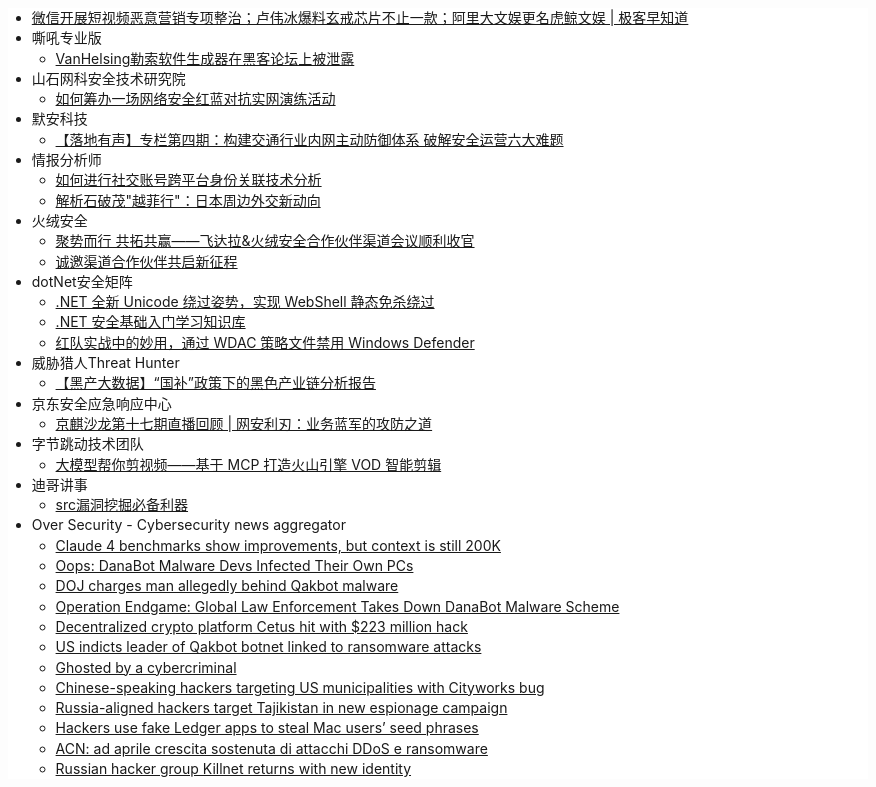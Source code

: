   - [微信开展短视频恶意营销专项整治；卢伟冰爆料玄戒芯片不止一款；阿里大文娱更名虎鲸文娱 | 极客早知道](https://mp.weixin.qq.com/s?__biz=MTMwNDMwODQ0MQ==&mid=2653079678&idx=1&sn=aacb86a7d6ecb122d53671b6dc082377)
- 嘶吼专业版
  - [VanHelsing勒索软件生成器在黑客论坛上被泄露](https://mp.weixin.qq.com/s?__biz=MzI0MDY1MDU4MQ==&mid=2247582450&idx=1&sn=c7664858c92134233b515c086575bdd0)
- 山石网科安全技术研究院
  - [如何筹办一场网络安全红蓝对抗实网演练活动](https://mp.weixin.qq.com/s?__biz=MzUzMDUxNTE1Mw==&mid=2247512217&idx=1&sn=af373aff955f0896ff7b3b11007d2dc0)
- 默安科技
  - [【落地有声】专栏第四期：构建交通行业内网主动防御体系  破解安全运营六大难题](https://mp.weixin.qq.com/s?__biz=MzIzODQxMjM2NQ==&mid=2247501024&idx=1&sn=c495970286a5882dbbf6bb7a68ca0144)
- 情报分析师
  - [如何进行社交账号跨平台身份关联技术分析](https://mp.weixin.qq.com/s?__biz=MzA3Mjc1MTkwOA==&mid=2650561037&idx=1&sn=5397b05e3ed68747016121544206bbf8)
  - [解析石破茂"越菲行"：日本周边外交新动向](https://mp.weixin.qq.com/s?__biz=MzA3Mjc1MTkwOA==&mid=2650561037&idx=2&sn=b4c2d4893f674ae5a41fc5ea230d3ec2)
- 火绒安全
  - [聚势而行 共拓共赢——飞达拉&火绒安全合作伙伴渠道会议顺利收官](https://mp.weixin.qq.com/s?__biz=MzI3NjYzMDM1Mg==&mid=2247525511&idx=1&sn=e87a33b528cad2eb959a3b1af7c38415)
  - [诚邀渠道合作伙伴共启新征程](https://mp.weixin.qq.com/s?__biz=MzI3NjYzMDM1Mg==&mid=2247525511&idx=2&sn=aa179a286429f6f33a5a84d1408003c1)
- dotNet安全矩阵
  - [.NET 全新 Unicode 绕过姿势，实现 WebShell 静态免杀绕过](https://mp.weixin.qq.com/s?__biz=MzUyOTc3NTQ5MA==&mid=2247499715&idx=1&sn=3da303b0d4aaacfed7c65a9ffef3eb4d)
  - [.NET 安全基础入门学习知识库](https://mp.weixin.qq.com/s?__biz=MzUyOTc3NTQ5MA==&mid=2247499715&idx=2&sn=c46874aeb42722f61ffd40aa5b205672)
  - [红队实战中的妙用，通过 WDAC 策略文件禁用 Windows Defender](https://mp.weixin.qq.com/s?__biz=MzUyOTc3NTQ5MA==&mid=2247499715&idx=3&sn=ec012d87f06c583c7067008387ac7f20)
- 威胁猎人Threat Hunter
  - [【黑产大数据】“国补”政策下的黑色产业链分析报告](https://mp.weixin.qq.com/s?__biz=MzI3NDY3NDUxNg==&mid=2247499366&idx=1&sn=19be592477e928d6a2886ce912e514fe)
- 京东安全应急响应中心
  - [京麒沙龙第十七期直播回顾 | 网安利刃：业务蓝军的攻防之道](https://mp.weixin.qq.com/s?__biz=MjM5OTk2MTMxOQ==&mid=2727845359&idx=1&sn=d162e393a4f7b6db6bb5047af72eb2a1)
- 字节跳动技术团队
  - [大模型帮你剪视频——基于 MCP 打造火山引擎 VOD 智能剪辑](https://mp.weixin.qq.com/s?__biz=MzI1MzYzMjE0MQ==&mid=2247514638&idx=1&sn=38c04e677b10c528d1d04b70689e90c7)
- 迪哥讲事
  - [src漏洞挖掘必备利器](https://mp.weixin.qq.com/s?__biz=MzIzMTIzNTM0MA==&mid=2247497634&idx=1&sn=0365b5a0a464632f064e7d4224b145b7)
- Over Security - Cybersecurity news aggregator
  - [Claude 4 benchmarks show improvements, but context is still 200K](https://www.bleepingcomputer.com/news/artificial-intelligence/claude-4-benchmarks-show-improvements-but-context-is-still-200k/)
  - [Oops: DanaBot Malware Devs Infected Their Own PCs](https://krebsonsecurity.com/2025/05/oops-danabot-malware-devs-infected-their-own-pcs/)
  - [DOJ charges man allegedly behind Qakbot malware](https://therecord.media/doj-charges-man-allegedly-behind-qakbot-malware)
  - [Operation Endgame: Global Law Enforcement Takes Down DanaBot Malware Scheme](https://flashpoint.io/blog/operation-endgame-danabot-malware/)
  - [Decentralized crypto platform Cetus hit with $223 million hack](https://therecord.media/decentralized-crypto-platform-cetus-theft)
  - [US indicts leader of Qakbot botnet linked to ransomware attacks](https://www.bleepingcomputer.com/news/security/us-indicts-leader-of-qakbot-botnet-linked-to-ransomware-attacks/)
  - [Ghosted by a cybercriminal](https://blog.talosintelligence.com/ghosted-by-a-cybercriminal/)
  - [Chinese-speaking hackers targeting US municipalities with Cityworks bug](https://therecord.media/chinese-speaking-hackers-target-municipalities-cityworks)
  - [Russia-aligned hackers target Tajikistan in new espionage campaign](https://therecord.media/russia-hackers-target-tajikistan-espionage)
  - [Hackers use fake Ledger apps to steal Mac users’ seed phrases](https://www.bleepingcomputer.com/news/security/hackers-use-fake-ledger-apps-to-steal-mac-users-seed-phrases/)
  - [ACN: ad aprile crescita sostenuta di attacchi DDoS e ransomware](https://www.cybersecurity360.it/news/acn-operational-summary-aprile-2025-aumento-attacchi-ddos-ransomware/)
  - [Russian hacker group Killnet returns with new identity](https://therecord.media/russian-hacker-group-killnet-returns-with-new-identity)